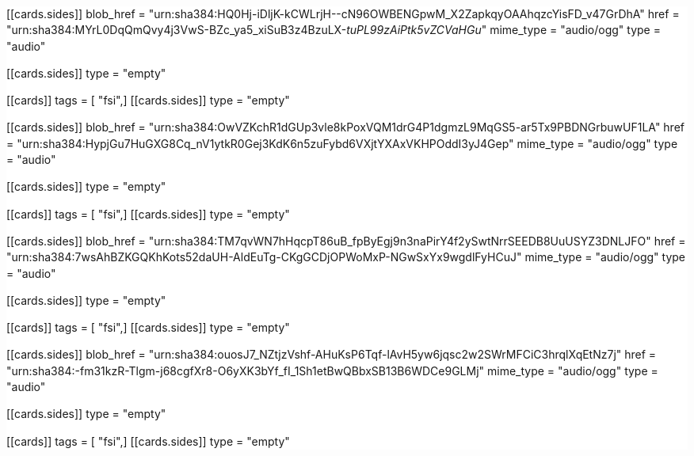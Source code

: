 [[cards.sides]]
blob_href = "urn:sha384:HQ0Hj-iDljK-kCWLrjH--cN96OWBENGpwM_X2ZapkqyOAAhqzcYisFD_v47GrDhA"
href = "urn:sha384:MYrL0DqQmQvy4j3VwS-BZc_ya5_xiSuB3z4BzuLX-_tuPL99zAiPtk5vZCVaHGu_"
mime_type = "audio/ogg"
type = "audio"

[[cards.sides]]
type = "empty"


[[cards]]
tags = [ "fsi",]
[[cards.sides]]
type = "empty"

[[cards.sides]]
blob_href = "urn:sha384:OwVZKchR1dGUp3vle8kPoxVQM1drG4P1dgmzL9MqGS5-ar5Tx9PBDNGrbuwUF1LA"
href = "urn:sha384:HypjGu7HuGXG8Cq_nV1ytkR0Gej3KdK6n5zuFybd6VXjtYXAxVKHPOddI3yJ4Gep"
mime_type = "audio/ogg"
type = "audio"

[[cards.sides]]
type = "empty"


[[cards]]
tags = [ "fsi",]
[[cards.sides]]
type = "empty"

[[cards.sides]]
blob_href = "urn:sha384:TM7qvWN7hHqcpT86uB_fpByEgj9n3naPirY4f2ySwtNrrSEEDB8UuUSYZ3DNLJFO"
href = "urn:sha384:7wsAhBZKGQKhKots52daUH-AldEuTg-CKgGCDjOPWoMxP-NGwSxYx9wgdlFyHCuJ"
mime_type = "audio/ogg"
type = "audio"

[[cards.sides]]
type = "empty"


[[cards]]
tags = [ "fsi",]
[[cards.sides]]
type = "empty"

[[cards.sides]]
blob_href = "urn:sha384:ouosJ7_NZtjzVshf-AHuKsP6Tqf-lAvH5yw6jqsc2w2SWrMFCiC3hrqlXqEtNz7j"
href = "urn:sha384:-fm31kzR-Tlgm-j68cgfXr8-O6yXK3bYf_fI_1Sh1etBwQBbxSB13B6WDCe9GLMj"
mime_type = "audio/ogg"
type = "audio"

[[cards.sides]]
type = "empty"


[[cards]]
tags = [ "fsi",]
[[cards.sides]]
type = "empty"
